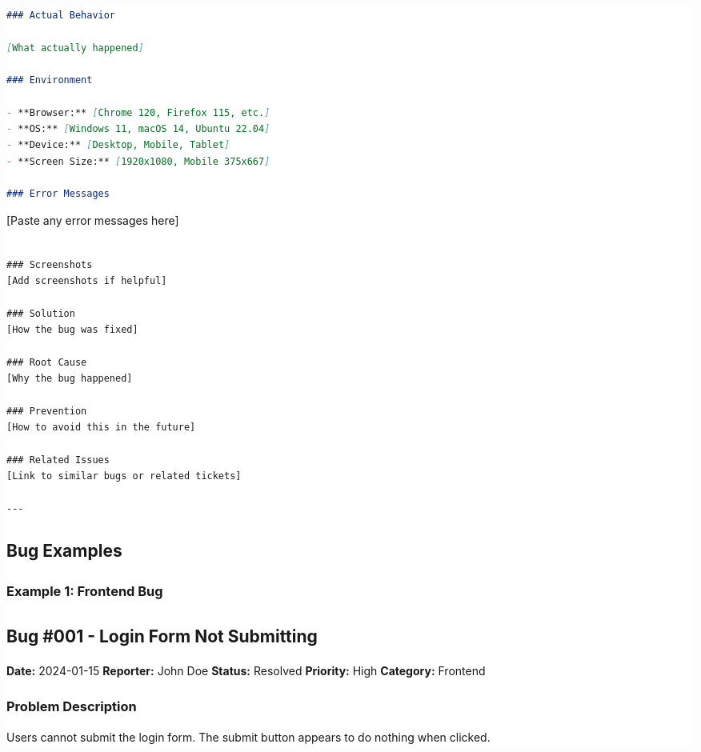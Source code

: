 ```markdown
### Actual Behavior

[What actually happened]

### Environment

- **Browser:** [Chrome 120, Firefox 115, etc.]
- **OS:** [Windows 11, macOS 14, Ubuntu 22.04]
- **Device:** [Desktop, Mobile, Tablet]
- **Screen Size:** [1920x1080, Mobile 375x667]

### Error Messages
```

[Paste any error messages here]

```

### Screenshots
[Add screenshots if helpful]

### Solution
[How the bug was fixed]

### Root Cause
[Why the bug happened]

### Prevention
[How to avoid this in the future]

### Related Issues
[Link to similar bugs or related tickets]

---
```

## Bug Examples

### Example 1: Frontend Bug

## Bug #001 - Login Form Not Submitting

**Date:** 2024-01-15
**Reporter:** John Doe
**Status:** Resolved
**Priority:** High
**Category:** Frontend

### Problem Description

Users cannot submit the login form. The submit button appears to do nothing when clicked.
